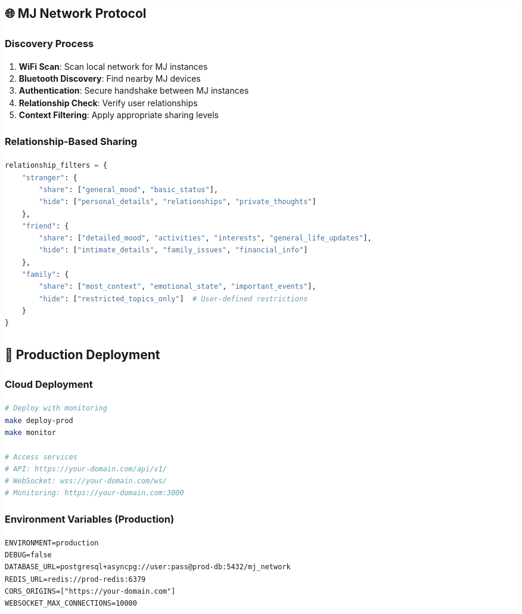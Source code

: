 ## 🌐 **MJ Network Protocol**

### Discovery Process
1. **WiFi Scan**: Scan local network for MJ instances
2. **Bluetooth Discovery**: Find nearby MJ devices
3. **Authentication**: Secure handshake between MJ instances
4. **Relationship Check**: Verify user relationships
5. **Context Filtering**: Apply appropriate sharing levels

### Relationship-Based Sharing
```python
relationship_filters = {
    "stranger": {
        "share": ["general_mood", "basic_status"],
        "hide": ["personal_details", "relationships", "private_thoughts"]
    },
    "friend": {
        "share": ["detailed_mood", "activities", "interests", "general_life_updates"],
        "hide": ["intimate_details", "family_issues", "financial_info"]
    },
    "family": {
        "share": ["most_context", "emotional_state", "important_events"],
        "hide": ["restricted_topics_only"]  # User-defined restrictions
    }
}
```

## 🏢 **Production Deployment**

### Cloud Deployment
```bash
# Deploy with monitoring
make deploy-prod
make monitor

# Access services
# API: https://your-domain.com/api/v1/
# WebSocket: wss://your-domain.com/ws/
# Monitoring: https://your-domain.com:3000
```

### Environment Variables (Production)
```env
ENVIRONMENT=production
DEBUG=false
DATABASE_URL=postgresql+asyncpg://user:pass@prod-db:5432/mj_network
REDIS_URL=redis://prod-redis:6379
CORS_ORIGINS=["https://your-domain.com"]
WEBSOCKET_MAX_CONNECTIONS=10000
```
